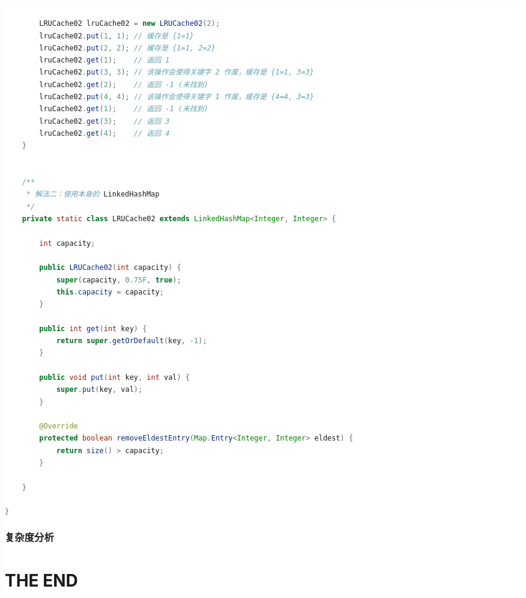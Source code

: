 ```java

        LRUCache02 lruCache02 = new LRUCache02(2);
        lruCache02.put(1, 1); // 缓存是 {1=1}
        lruCache02.put(2, 2); // 缓存是 {1=1, 2=2}
        lruCache02.get(1);    // 返回 1
        lruCache02.put(3, 3); // 该操作会使得关键字 2 作废，缓存是 {1=1, 3=3}
        lruCache02.get(2);    // 返回 -1 (未找到)
        lruCache02.put(4, 4); // 该操作会使得关键字 1 作废，缓存是 {4=4, 3=3}
        lruCache02.get(1);    // 返回 -1 (未找到)
        lruCache02.get(3);    // 返回 3
        lruCache02.get(4);    // 返回 4
    }


    /**
     * 解法二：使用本身的 LinkedHashMap
     */
    private static class LRUCache02 extends LinkedHashMap<Integer, Integer> {

        int capacity;

        public LRUCache02(int capacity) {
            super(capacity, 0.75F, true);
            this.capacity = capacity;
        }

        public int get(int key) {
            return super.getOrDefault(key, -1);
        }

        public void put(int key, int val) {
            super.put(key, val);
        }

        @Override
        protected boolean removeEldestEntry(Map.Entry<Integer, Integer> eldest) {
            return size() > capacity;
        }

    }

}

```





### 复杂度分析





# THE END